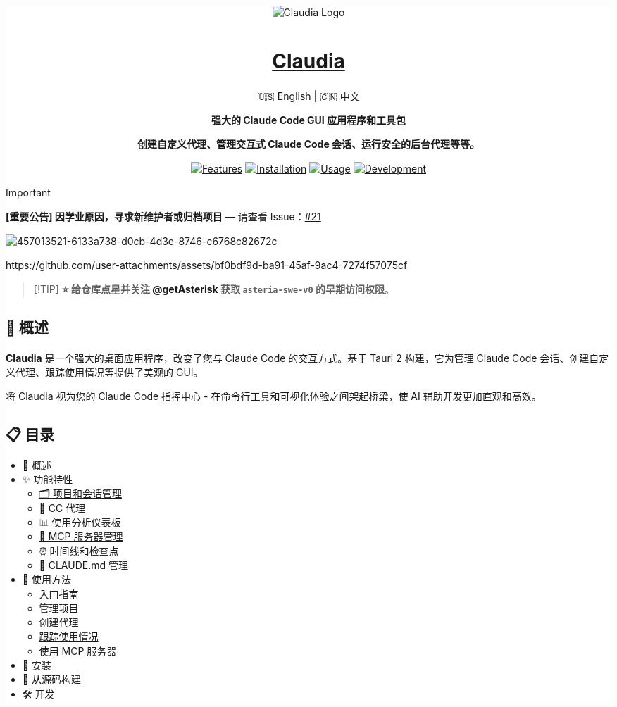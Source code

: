 <div align="center">
  <img src="https://github.com/user-attachments/assets/92fd93ed-e71b-4b94-b270-50684323dd00" alt="Claudia Logo" width="120" height="120">

<a href="https://claudiacode.com"><h1>Claudia</h1></a>

  <p>
    <a href="README.md">🇺🇸 English</a> | 
    <a href="README_zh.md">🇨🇳 中文</a>
  </p>
  
  <p>
    <strong>强大的 Claude Code GUI 应用程序和工具包</strong>
  </p>
  <p>
    <strong>创建自定义代理、管理交互式 Claude Code 会话、运行安全的后台代理等等。</strong>
  </p>
  
  <p>
    <a href="#功能特性"><img src="https://img.shields.io/badge/功能特性-✨-blue?style=for-the-badge" alt="Features"></a>
    <a href="#安装"><img src="https://img.shields.io/badge/安装-🚀-green?style=for-the-badge" alt="Installation"></a>
    <a href="#使用方法"><img src="https://img.shields.io/badge/使用方法-📖-purple?style=for-the-badge" alt="Usage"></a>
    <a href="#开发"><img src="https://img.shields.io/badge/开发-🛠️-orange?style=for-the-badge" alt="Development"></a>
  </p>
</div>

> [!IMPORTANT]
> **[重要公告] 因学业原因，寻求新维护者或归档项目** — 请查看 Issue：[#21](https://github.com/xuzhenpeng263/claudia-global/issues/21)

![457013521-6133a738-d0cb-4d3e-8746-c6768c82672c](https://github.com/user-attachments/assets/a028de9e-d881-44d8-bae5-7326ab3558b9)

https://github.com/user-attachments/assets/bf0bdf9d-ba91-45af-9ac4-7274f57075cf

> [!TIP] **⭐ 给仓库点星并关注 [@getAsterisk](https://x.com/getAsterisk) 获取
> `asteria-swe-v0` 的早期访问权限**。

## 🌟 概述

**Claudia** 是一个强大的桌面应用程序，改变了您与 Claude
Code 的交互方式。基于 Tauri 2 构建，它为管理 Claude
Code 会话、创建自定义代理、跟踪使用情况等提供了美观的 GUI。

将 Claudia 视为您的 Claude
Code 指挥中心 - 在命令行工具和可视化体验之间架起桥梁，使 AI 辅助开发更加直观和高效。

## 📋 目录

- [🌟 概述](#-概述)
- [✨ 功能特性](#-功能特性)
  - [🗂️ 项目和会话管理](#️-项目和会话管理)
  - [🤖 CC 代理](#-cc-代理)
  - [📊 使用分析仪表板](#-使用分析仪表板)
  - [🔌 MCP 服务器管理](#-mcp-服务器管理)
  - [⏰ 时间线和检查点](#-时间线和检查点)
  - [📝 CLAUDE.md 管理](#-claudemd-管理)
- [📖 使用方法](#-使用方法)
  - [入门指南](#入门指南)
  - [管理项目](#管理项目)
  - [创建代理](#创建代理)
  - [跟踪使用情况](#跟踪使用情况)
  - [使用 MCP 服务器](#使用-mcp-服务器)
- [🚀 安装](#-安装)
- [🔨 从源码构建](#-从源码构建)
- [🛠️ 开发](#️-开发)